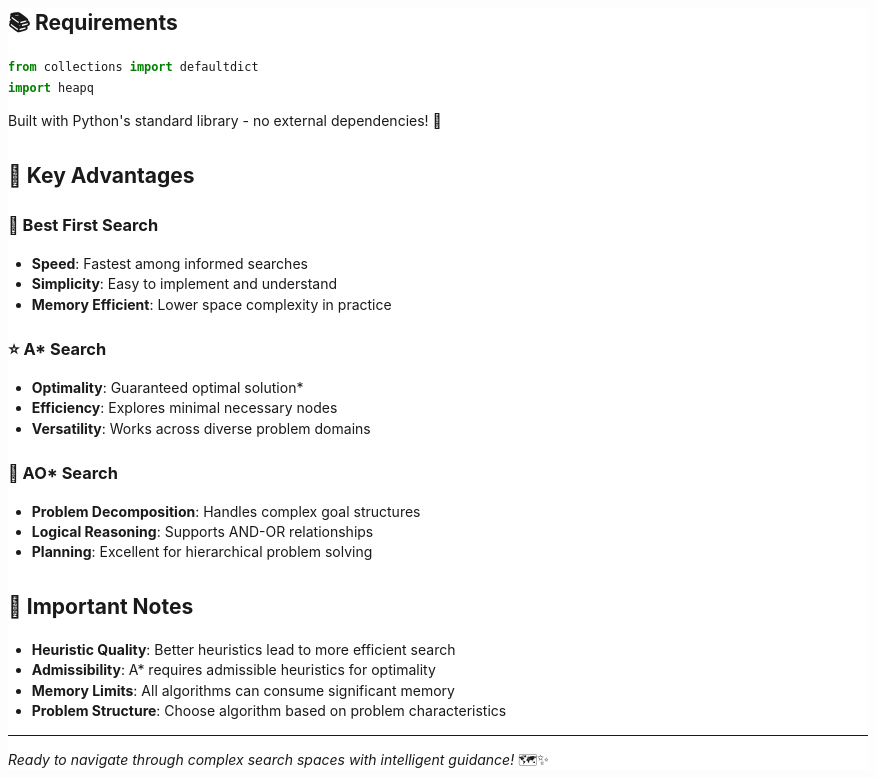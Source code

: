 ## 📚 Requirements

```python
from collections import defaultdict
import heapq
```

Built with Python's standard library - no external dependencies! 🎉

## 🎯 Key Advantages

### 🎯 Best First Search
- **Speed**: Fastest among informed searches
- **Simplicity**: Easy to implement and understand
- **Memory Efficient**: Lower space complexity in practice

### ⭐ A* Search
- **Optimality**: Guaranteed optimal solution*
- **Efficiency**: Explores minimal necessary nodes
- **Versatility**: Works across diverse problem domains

### 🔀 AO* Search
- **Problem Decomposition**: Handles complex goal structures
- **Logical Reasoning**: Supports AND-OR relationships
- **Planning**: Excellent for hierarchical problem solving

## 🚨 Important Notes

- **Heuristic Quality**: Better heuristics lead to more efficient search
- **Admissibility**: A* requires admissible heuristics for optimality
- **Memory Limits**: All algorithms can consume significant memory
- **Problem Structure**: Choose algorithm based on problem characteristics

---

*Ready to navigate through complex search spaces with intelligent guidance!* 🗺️✨